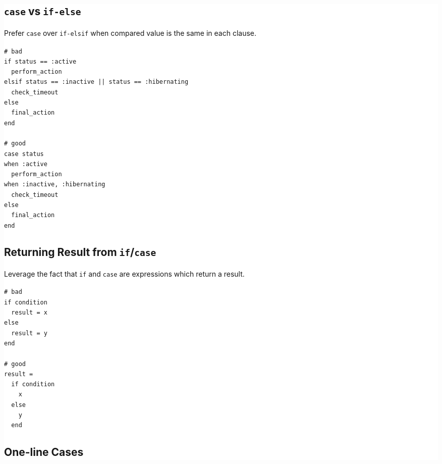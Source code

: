 ## `case` vs `if-else` <span id="case-vs-if-else"></span>

Prefer `case` over `if-elsif` when compared value is the same in each clause.

    # bad
    if status == :active
      perform_action
    elsif status == :inactive || status == :hibernating
      check_timeout
    else
      final_action
    end

    # good
    case status
    when :active
      perform_action
    when :inactive, :hibernating
      check_timeout
    else
      final_action
    end

## Returning Result from `if`/`case` <span id="use-if-case-returns"></span>

Leverage the fact that `if` and `case` are expressions which return a result.

    # bad
    if condition
      result = x
    else
      result = y
    end

    # good
    result =
      if condition
        x
      else
        y
      end

## One-line Cases <span id="one-line-cases"></span>
